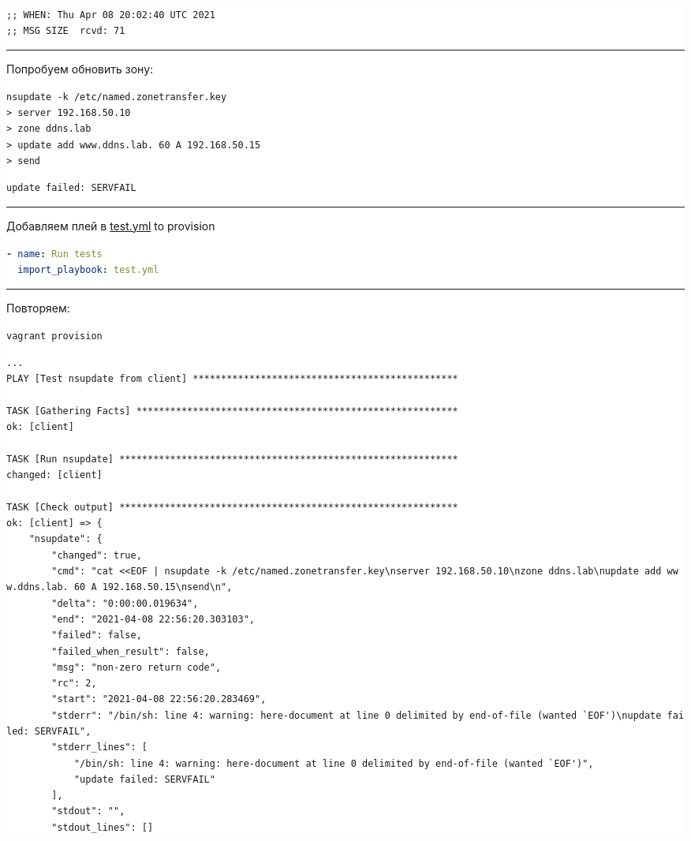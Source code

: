 ```log
;; WHEN: Thu Apr 08 20:02:40 UTC 2021
;; MSG SIZE  rcvd: 71
```

---

Попробуем обновить зону:

```shell
nsupdate -k /etc/named.zonetransfer.key
> server 192.168.50.10
> zone ddns.lab
> update add www.ddns.lab. 60 A 192.168.50.15
> send
```

```log
update failed: SERVFAIL
```

---

Добавляем плей в [test.yml](./selinux_dns_problems/provisioning/test.yml) to provision

```yaml
- name: Run tests
  import_playbook: test.yml
```

---

Повторяем:

```shell
vagrant provision
```

```log
...
PLAY [Test nsupdate from client] ***********************************************

TASK [Gathering Facts] *********************************************************
ok: [client]

TASK [Run nsupdate] ************************************************************
changed: [client]

TASK [Check output] ************************************************************
ok: [client] => {
    "nsupdate": {
        "changed": true,
        "cmd": "cat <<EOF | nsupdate -k /etc/named.zonetransfer.key\nserver 192.168.50.10\nzone ddns.lab\nupdate add www.ddns.lab. 60 A 192.168.50.15\nsend\n",
        "delta": "0:00:00.019634",
        "end": "2021-04-08 22:56:20.303103",
        "failed": false,
        "failed_when_result": false,
        "msg": "non-zero return code",
        "rc": 2,
        "start": "2021-04-08 22:56:20.283469",
        "stderr": "/bin/sh: line 4: warning: here-document at line 0 delimited by end-of-file (wanted `EOF')\nupdate failed: SERVFAIL",
        "stderr_lines": [
            "/bin/sh: line 4: warning: here-document at line 0 delimited by end-of-file (wanted `EOF')",
            "update failed: SERVFAIL"
        ],
        "stdout": "",
        "stdout_lines": []
```